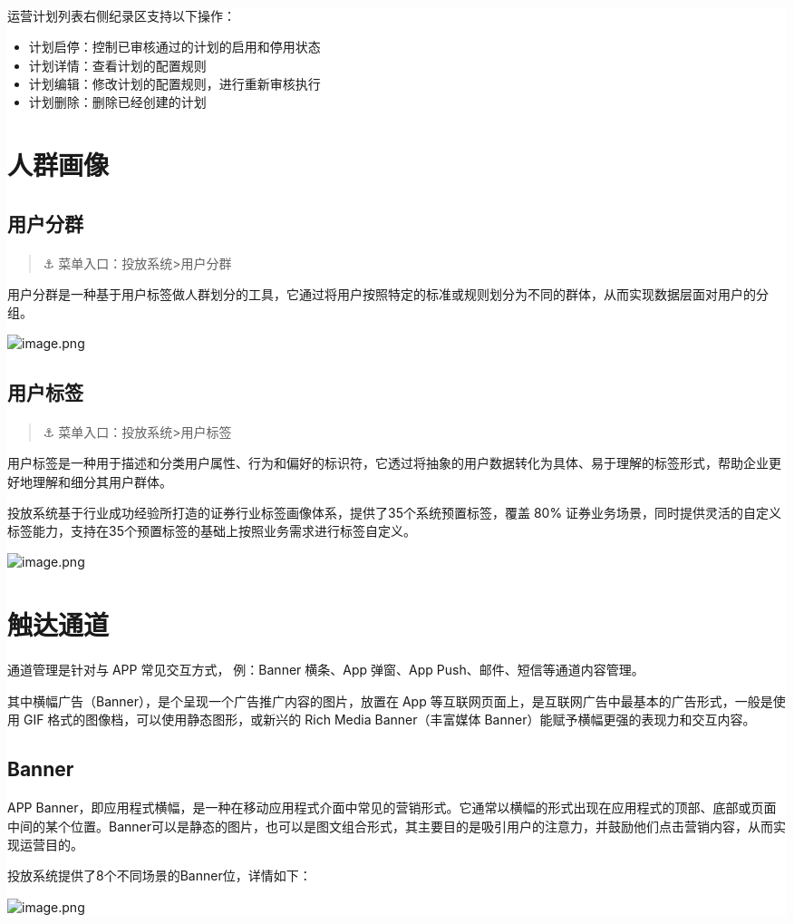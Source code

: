 
运营计划列表右侧纪录区支持以下操作：

- 计划启停：控制已审核通过的计划的启用和停用状态
- 计划详情：查看计划的配置规则
- 计划编辑：修改计划的配置规则，进行重新审核执行
- 计划删除：删除已经创建的计划

# 人群画像


## 用户分群


> ⚓ 菜单入口：投放系统>用户分群


用户分群是一种基于用户标签做人群划分的工具，它通过将用户按照特定的标准或规则划分为不同的群体，从而实现数据层面对用户的分组。


![image.png](/assets/f8c1ddfad952dae3d24ab9c70e508404.png)


## 用户标签


> ⚓ 菜单入口：投放系统>用户标签


用户标签是一种用于描述和分类用户属性、行为和偏好的标识符，它透过将抽象的用户数据转化为具体、易于理解的标签形式，帮助企业更好地理解和细分其用户群体。


投放系统基于行业成功经验所打造的证券行业标签画像体系，提供了35个系统预置标签，覆盖 80% 证券业务场景，同时提供灵活的自定义标签能力，支持在35个预置标签的基础上按照业务需求进行标签自定义。


![image.png](/assets/32ee20fa0fe45b108fc569880081fcad.png)


# 触达通道


通道管理是针对与  APP 常见交互方式， 例：Banner 横条、App 弹窗、App Push、邮件、短信等通道内容管理。


其中横幅广告（Banner），是个呈现一个广告推广内容的图片，放置在 App 等互联网页面上，是互联网广告中最基本的广告形式，一般是使用 GIF 格式的图像档，可以使用静态图形，或新兴的 Rich Media Banner（丰富媒体 Banner）能赋予横幅更强的表现力和交互内容。


## Banner


APP Banner，即应用程式横幅，是一种在移动应用程式介面中常见的营销形式。它通常以横幅的形式出现在应用程式的顶部、底部或页面中间的某个位置。Banner可以是静态的图片，也可以是图文组合形式，其主要目的是吸引用户的注意力，并鼓励他们点击营销内容，从而实现运营目的。


投放系统提供了8个不同场景的Banner位，详情如下：


![image.png](/assets/b1359b0961b8b59997b584090572f2c1.png)
